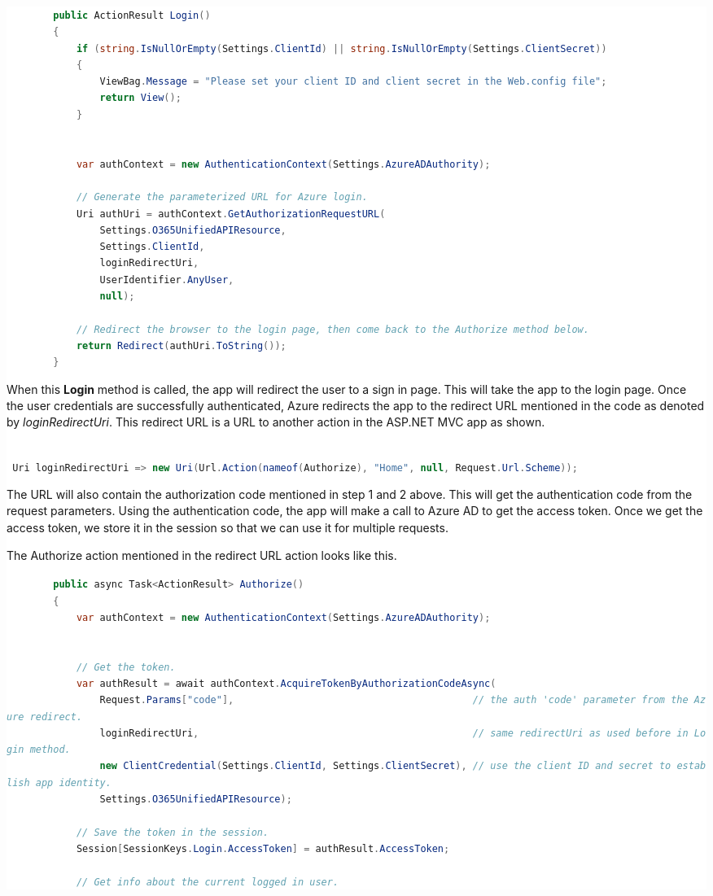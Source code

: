 
```c#
        public ActionResult Login()
        {
            if (string.IsNullOrEmpty(Settings.ClientId) || string.IsNullOrEmpty(Settings.ClientSecret))
            {
                ViewBag.Message = "Please set your client ID and client secret in the Web.config file";
                return View();
            }

            
            var authContext = new AuthenticationContext(Settings.AzureADAuthority);

            // Generate the parameterized URL for Azure login.
            Uri authUri = authContext.GetAuthorizationRequestURL(
                Settings.O365UnifiedAPIResource, 
                Settings.ClientId,
                loginRedirectUri, 
                UserIdentifier.AnyUser, 
                null);
            
            // Redirect the browser to the login page, then come back to the Authorize method below.
            return Redirect(authUri.ToString());
        }

```
When this **Login** method is called, the app will redirect the user to a sign in page. This will take the app to the login page. Once the user credentials are successfully authenticated, Azure redirects the app to  the redirect URL mentioned in the code as denoted by *loginRedirectUri*. This redirect URL is a URL to another action in the ASP.NET MVC app as shown.

```c#

 Uri loginRedirectUri => new Uri(Url.Action(nameof(Authorize), "Home", null, Request.Url.Scheme)); 

```
The URL will also contain the authorization code mentioned in step 1 and 2 above.  This will get the authentication code from the request parameters. Using the authentication code, the app will make a call to Azure AD to get the access token. Once we get the access token, we store it in the session so that we can use it for multiple requests.

The Authorize action mentioned in the redirect URL action looks like this.

```c#
        public async Task<ActionResult> Authorize()
        {
            var authContext = new AuthenticationContext(Settings.AzureADAuthority);

           
            // Get the token.
            var authResult = await authContext.AcquireTokenByAuthorizationCodeAsync(
                Request.Params["code"],                                         // the auth 'code' parameter from the Azure redirect.
                loginRedirectUri,                                               // same redirectUri as used before in Login method.
                new ClientCredential(Settings.ClientId, Settings.ClientSecret), // use the client ID and secret to establish app identity.
                Settings.O365UnifiedAPIResource);

            // Save the token in the session.
            Session[SessionKeys.Login.AccessToken] = authResult.AccessToken;

            // Get info about the current logged in user.
```